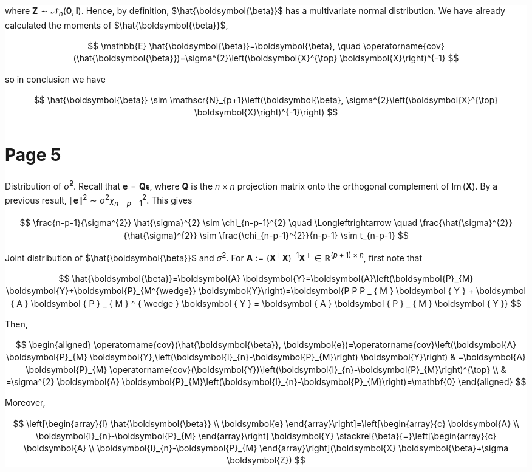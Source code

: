 where $\boldsymbol{Z} \sim \mathcal{N}_{n}(\mathbf{0}, \boldsymbol{I})$. Hence, by definition, $\hat{\boldsymbol{\beta}}$ has a multivariate normal distribution. We have already calculated the moments of $\hat{\boldsymbol{\beta}}$,

$$
\mathbb{E} \hat{\boldsymbol{\beta}}=\boldsymbol{\beta}, \quad \operatorname{cov}(\hat{\boldsymbol{\beta}})=\sigma^{2}\left(\boldsymbol{X}^{\top} \boldsymbol{X}\right)^{-1}
$$

so in conclusion we have

$$
\hat{\boldsymbol{\beta}} \sim \mathscr{N}_{p+1}\left(\boldsymbol{\beta}, \sigma^{2}\left(\boldsymbol{X}^{\top} \boldsymbol{X}\right)^{-1}\right)
$$

# Page 5

Distribution of $\hat{\sigma}^{2}$. Recall that $\boldsymbol{e}=\boldsymbol{Q} \boldsymbol{\epsilon}$, where $\boldsymbol{Q}$ is the $n \times n$ projection matrix onto the orthogonal complement of $\operatorname{Im}(\boldsymbol{X})$. By a previous result, $\|\boldsymbol{e}\|^{2} \sim \sigma^{2} \chi_{n-p-1}^{2}$. This gives

$$
\frac{n-p-1}{\sigma^{2}} \hat{\sigma}^{2} \sim \chi_{n-p-1}^{2} \quad \Longleftrightarrow \quad \frac{\hat{\sigma}^{2}}{\hat{\sigma}^{2}} \sim \frac{\chi_{n-p-1}^{2}}{n-p-1} \sim t_{n-p-1}
$$

Joint distribution of $\hat{\boldsymbol{\beta}}$ and $\hat{\sigma}^{2}$. For $\boldsymbol{A}:=\left(\boldsymbol{X}^{\top} \boldsymbol{X}\right)^{-1} \boldsymbol{X}^{\top} \in \mathbb{R}^{(p+1) \times n}$, first note that

$$
\hat{\boldsymbol{\beta}}=\boldsymbol{A} \boldsymbol{Y}=\boldsymbol{A}\left(\boldsymbol{P}_{M} \boldsymbol{Y}+\boldsymbol{P}_{M^{\wedge}} \boldsymbol{Y}\right)=\boldsymbol{P P P _ { M } \boldsymbol { Y } + \boldsymbol { A } \boldsymbol { P } _ { M } ^ { \wedge } \boldsymbol { Y } = \boldsymbol { A } \boldsymbol { P } _ { M } \boldsymbol { Y }}
$$

Then,

$$
\begin{aligned}
\operatorname{cov}(\hat{\boldsymbol{\beta}}, \boldsymbol{e})=\operatorname{cov}\left(\boldsymbol{A} \boldsymbol{P}_{M} \boldsymbol{Y},\left(\boldsymbol{I}_{n}-\boldsymbol{P}_{M}\right) \boldsymbol{Y}\right) & =\boldsymbol{A} \boldsymbol{P}_{M} \operatorname{cov}(\boldsymbol{Y})\left(\boldsymbol{I}_{n}-\boldsymbol{P}_{M}\right)^{\top} \\
& =\sigma^{2} \boldsymbol{A} \boldsymbol{P}_{M}\left(\boldsymbol{I}_{n}-\boldsymbol{P}_{M}\right)=\mathbf{0}
\end{aligned}
$$

Moreover,

$$
\left[\begin{array}{l}
\hat{\boldsymbol{\beta}} \\
\boldsymbol{e}
\end{array}\right]=\left[\begin{array}{c}
\boldsymbol{A} \\
\boldsymbol{I}_{n}-\boldsymbol{P}_{M}
\end{array}\right] \boldsymbol{Y} \stackrel{\beta}{=}\left[\begin{array}{c}
\boldsymbol{A} \\
\boldsymbol{I}_{n}-\boldsymbol{P}_{M}
\end{array}\right](\boldsymbol{X} \boldsymbol{\beta}+\sigma \boldsymbol{Z})
$$
